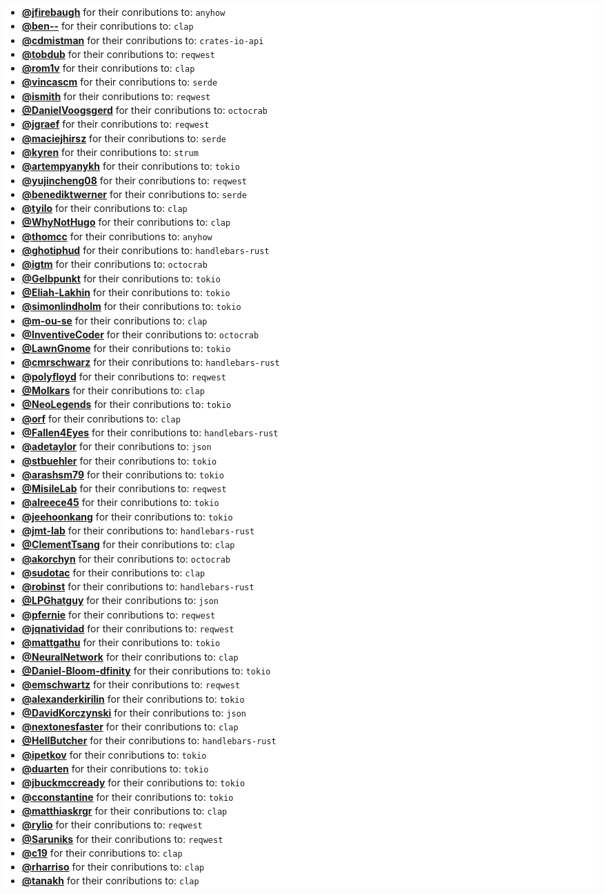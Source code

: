- **[@jfirebaugh](https://github.com/jfirebaugh)** for their conributions to: `anyhow`
- **[@ben--](https://github.com/ben--)** for their conributions to: `clap`
- **[@cdmistman](https://github.com/cdmistman)** for their conributions to: `crates-io-api`
- **[@tobdub](https://github.com/tobdub)** for their conributions to: `reqwest`
- **[@rom1v](https://github.com/rom1v)** for their conributions to: `clap`
- **[@vincascm](https://github.com/vincascm)** for their conributions to: `serde`
- **[@ismith](https://github.com/ismith)** for their conributions to: `reqwest`
- **[@DanielVoogsgerd](https://github.com/DanielVoogsgerd)** for their conributions to: `octocrab`
- **[@jgraef](https://github.com/jgraef)** for their conributions to: `reqwest`
- **[@maciejhirsz](https://github.com/maciejhirsz)** for their conributions to: `serde`
- **[@kyren](https://github.com/kyren)** for their conributions to: `strum`
- **[@artempyanykh](https://github.com/artempyanykh)** for their conributions to: `tokio`
- **[@yujincheng08](https://github.com/yujincheng08)** for their conributions to: `reqwest`
- **[@benediktwerner](https://github.com/benediktwerner)** for their conributions to: `serde`
- **[@tyilo](https://github.com/tyilo)** for their conributions to: `clap`
- **[@WhyNotHugo](https://github.com/WhyNotHugo)** for their conributions to: `clap`
- **[@thomcc](https://github.com/thomcc)** for their conributions to: `anyhow`
- **[@ghotiphud](https://github.com/ghotiphud)** for their conributions to: `handlebars-rust`
- **[@igtm](https://github.com/igtm)** for their conributions to: `octocrab`
- **[@Gelbpunkt](https://github.com/Gelbpunkt)** for their conributions to: `tokio`
- **[@Eliah-Lakhin](https://github.com/Eliah-Lakhin)** for their conributions to: `tokio`
- **[@simonlindholm](https://github.com/simonlindholm)** for their conributions to: `tokio`
- **[@m-ou-se](https://github.com/m-ou-se)** for their conributions to: `clap`
- **[@InventiveCoder](https://github.com/InventiveCoder)** for their conributions to: `octocrab`
- **[@LawnGnome](https://github.com/LawnGnome)** for their conributions to: `tokio`
- **[@cmrschwarz](https://github.com/cmrschwarz)** for their conributions to: `handlebars-rust`
- **[@polyfloyd](https://github.com/polyfloyd)** for their conributions to: `reqwest`
- **[@Molkars](https://github.com/Molkars)** for their conributions to: `clap`
- **[@NeoLegends](https://github.com/NeoLegends)** for their conributions to: `tokio`
- **[@orf](https://github.com/orf)** for their conributions to: `clap`
- **[@Fallen4Eyes](https://github.com/Fallen4Eyes)** for their conributions to: `handlebars-rust`
- **[@adetaylor](https://github.com/adetaylor)** for their conributions to: `json`
- **[@stbuehler](https://github.com/stbuehler)** for their conributions to: `tokio`
- **[@arashsm79](https://github.com/arashsm79)** for their conributions to: `tokio`
- **[@MisileLab](https://github.com/MisileLab)** for their conributions to: `reqwest`
- **[@alreece45](https://github.com/alreece45)** for their conributions to: `tokio`
- **[@jeehoonkang](https://github.com/jeehoonkang)** for their conributions to: `tokio`
- **[@jmt-lab](https://github.com/jmt-lab)** for their conributions to: `handlebars-rust`
- **[@ClementTsang](https://github.com/ClementTsang)** for their conributions to: `clap`
- **[@akorchyn](https://github.com/akorchyn)** for their conributions to: `octocrab`
- **[@sudotac](https://github.com/sudotac)** for their conributions to: `clap`
- **[@robinst](https://github.com/robinst)** for their conributions to: `handlebars-rust`
- **[@LPGhatguy](https://github.com/LPGhatguy)** for their conributions to: `json`
- **[@pfernie](https://github.com/pfernie)** for their conributions to: `reqwest`
- **[@jqnatividad](https://github.com/jqnatividad)** for their conributions to: `reqwest`
- **[@mattgathu](https://github.com/mattgathu)** for their conributions to: `tokio`
- **[@NeuralNetwork](https://github.com/NeuralNetwork)** for their conributions to: `clap`
- **[@Daniel-Bloom-dfinity](https://github.com/Daniel-Bloom-dfinity)** for their conributions to: `tokio`
- **[@emschwartz](https://github.com/emschwartz)** for their conributions to: `reqwest`
- **[@alexanderkirilin](https://github.com/alexanderkirilin)** for their conributions to: `tokio`
- **[@DavidKorczynski](https://github.com/DavidKorczynski)** for their conributions to: `json`
- **[@nextonesfaster](https://github.com/nextonesfaster)** for their conributions to: `clap`
- **[@HellButcher](https://github.com/HellButcher)** for their conributions to: `handlebars-rust`
- **[@ipetkov](https://github.com/ipetkov)** for their conributions to: `tokio`
- **[@duarten](https://github.com/duarten)** for their conributions to: `tokio`
- **[@jbuckmccready](https://github.com/jbuckmccready)** for their conributions to: `tokio`
- **[@cconstantine](https://github.com/cconstantine)** for their conributions to: `tokio`
- **[@matthiaskrgr](https://github.com/matthiaskrgr)** for their conributions to: `clap`
- **[@rylio](https://github.com/rylio)** for their conributions to: `reqwest`
- **[@Saruniks](https://github.com/Saruniks)** for their conributions to: `reqwest`
- **[@c19](https://github.com/c19)** for their conributions to: `clap`
- **[@rharriso](https://github.com/rharriso)** for their conributions to: `clap`
- **[@tanakh](https://github.com/tanakh)** for their conributions to: `clap`